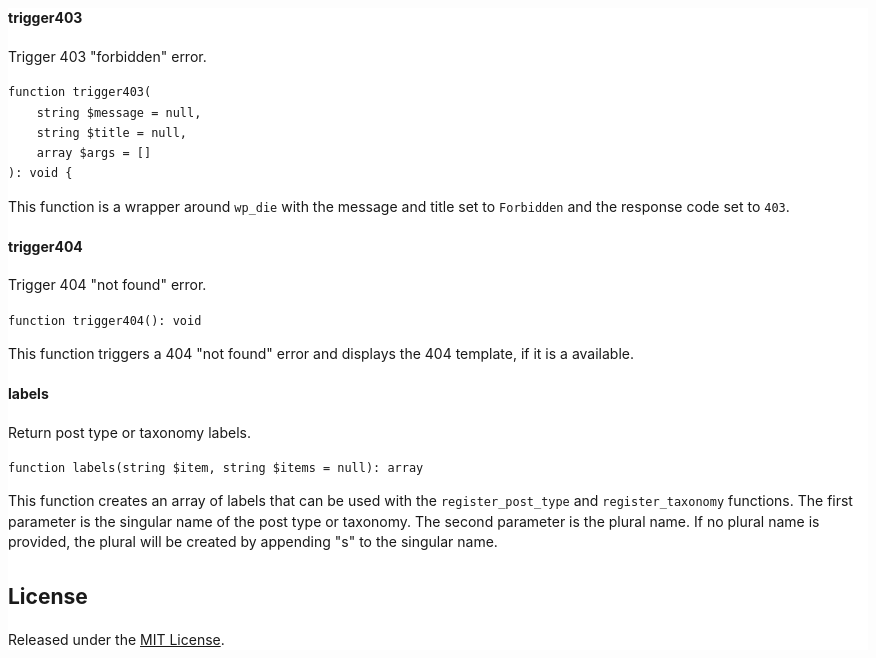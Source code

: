 #### trigger403

Trigger 403 "forbidden" error.

    function trigger403(
        string $message = null,
        string $title = null,
        array $args = []
    ): void {

This function is a wrapper around `wp_die` with the message and title set to `Forbidden` and the response code set to `403`.

#### trigger404

Trigger 404 "not found" error.

    function trigger404(): void

This function triggers a 404 "not found" error and displays the 404 template, if it is a available.

#### labels

Return post type or taxonomy labels.

    function labels(string $item, string $items = null): array

This function creates an array of labels that can be used with the `register_post_type` and `register_taxonomy` functions. The first parameter is the singular name of the post type or taxonomy. The second parameter is the plural name. If no plural name is provided, the plural will be created by appending "s" to the singular name.

## License

Released under the [MIT License](https://opensource.org/licenses/MIT).
